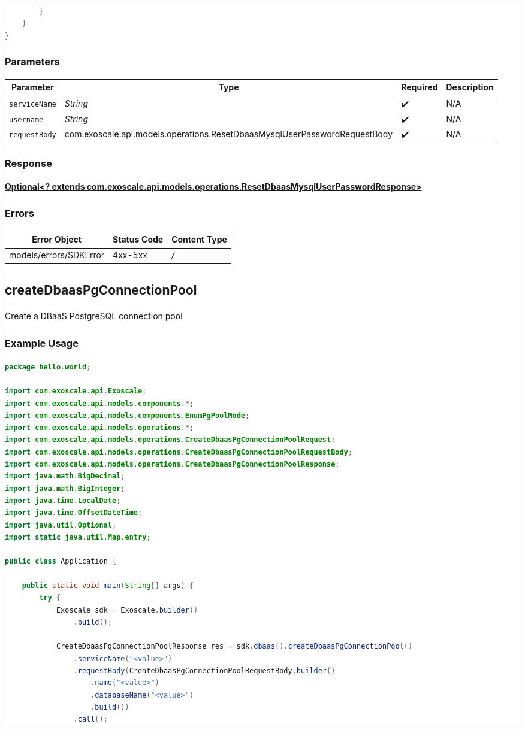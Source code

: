 ```java
        }
    }
}
```

### Parameters

| Parameter                                                                                                                                      | Type                                                                                                                                           | Required                                                                                                                                       | Description                                                                                                                                    |
| ---------------------------------------------------------------------------------------------------------------------------------------------- | ---------------------------------------------------------------------------------------------------------------------------------------------- | ---------------------------------------------------------------------------------------------------------------------------------------------- | ---------------------------------------------------------------------------------------------------------------------------------------------- |
| `serviceName`                                                                                                                                  | *String*                                                                                                                                       | :heavy_check_mark:                                                                                                                             | N/A                                                                                                                                            |
| `username`                                                                                                                                     | *String*                                                                                                                                       | :heavy_check_mark:                                                                                                                             | N/A                                                                                                                                            |
| `requestBody`                                                                                                                                  | [com.exoscale.api.models.operations.ResetDbaasMysqlUserPasswordRequestBody](../../models/operations/ResetDbaasMysqlUserPasswordRequestBody.md) | :heavy_check_mark:                                                                                                                             | N/A                                                                                                                                            |


### Response

**[Optional<? extends com.exoscale.api.models.operations.ResetDbaasMysqlUserPasswordResponse>](../../models/operations/ResetDbaasMysqlUserPasswordResponse.md)**
### Errors

| Error Object           | Status Code            | Content Type           |
| ---------------------- | ---------------------- | ---------------------- |
| models/errors/SDKError | 4xx-5xx                | */*                    |

## createDbaasPgConnectionPool

Create a DBaaS PostgreSQL connection pool

### Example Usage

```java
package hello.world;

import com.exoscale.api.Exoscale;
import com.exoscale.api.models.components.*;
import com.exoscale.api.models.components.EnumPgPoolMode;
import com.exoscale.api.models.operations.*;
import com.exoscale.api.models.operations.CreateDbaasPgConnectionPoolRequest;
import com.exoscale.api.models.operations.CreateDbaasPgConnectionPoolRequestBody;
import com.exoscale.api.models.operations.CreateDbaasPgConnectionPoolResponse;
import java.math.BigDecimal;
import java.math.BigInteger;
import java.time.LocalDate;
import java.time.OffsetDateTime;
import java.util.Optional;
import static java.util.Map.entry;

public class Application {

    public static void main(String[] args) {
        try {
            Exoscale sdk = Exoscale.builder()
                .build();

            CreateDbaasPgConnectionPoolResponse res = sdk.dbaas().createDbaasPgConnectionPool()
                .serviceName("<value>")
                .requestBody(CreateDbaasPgConnectionPoolRequestBody.builder()
                    .name("<value>")
                    .databaseName("<value>")
                    .build())
                .call();
```